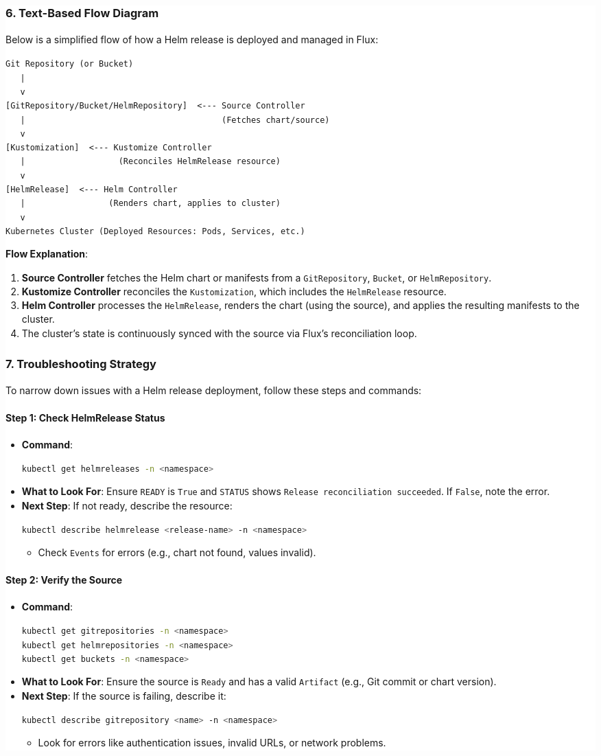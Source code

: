 ### 6. **Text-Based Flow Diagram**
Below is a simplified flow of how a Helm release is deployed and managed in Flux:

```
Git Repository (or Bucket)
   |
   v
[GitRepository/Bucket/HelmRepository]  <--- Source Controller
   |                                        (Fetches chart/source)
   v
[Kustomization]  <--- Kustomize Controller
   |                   (Reconciles HelmRelease resource)
   v
[HelmRelease]  <--- Helm Controller
   |                 (Renders chart, applies to cluster)
   v
Kubernetes Cluster (Deployed Resources: Pods, Services, etc.)
```

**Flow Explanation**:
1. **Source Controller** fetches the Helm chart or manifests from a `GitRepository`, `Bucket`, or `HelmRepository`.
2. **Kustomize Controller** reconciles the `Kustomization`, which includes the `HelmRelease` resource.
3. **Helm Controller** processes the `HelmRelease`, renders the chart (using the source), and applies the resulting manifests to the cluster.
4. The cluster’s state is continuously synced with the source via Flux’s reconciliation loop.

### 7. **Troubleshooting Strategy**
To narrow down issues with a Helm release deployment, follow these steps and commands:

#### Step 1: Check HelmRelease Status
- **Command**:
  ```bash
  kubectl get helmreleases -n <namespace>
  ```
- **What to Look For**: Ensure `READY` is `True` and `STATUS` shows `Release reconciliation succeeded`. If `False`, note the error.
- **Next Step**: If not ready, describe the resource:
  ```bash
  kubectl describe helmrelease <release-name> -n <namespace>
  ```
  - Check `Events` for errors (e.g., chart not found, values invalid).

#### Step 2: Verify the Source
- **Command**:
  ```bash
  kubectl get gitrepositories -n <namespace>
  kubectl get helmrepositories -n <namespace>
  kubectl get buckets -n <namespace>
  ```
- **What to Look For**: Ensure the source is `Ready` and has a valid `Artifact` (e.g., Git commit or chart version).
- **Next Step**: If the source is failing, describe it:
  ```bash
  kubectl describe gitrepository <name> -n <namespace>
  ```
  - Look for errors like authentication issues, invalid URLs, or network problems.

